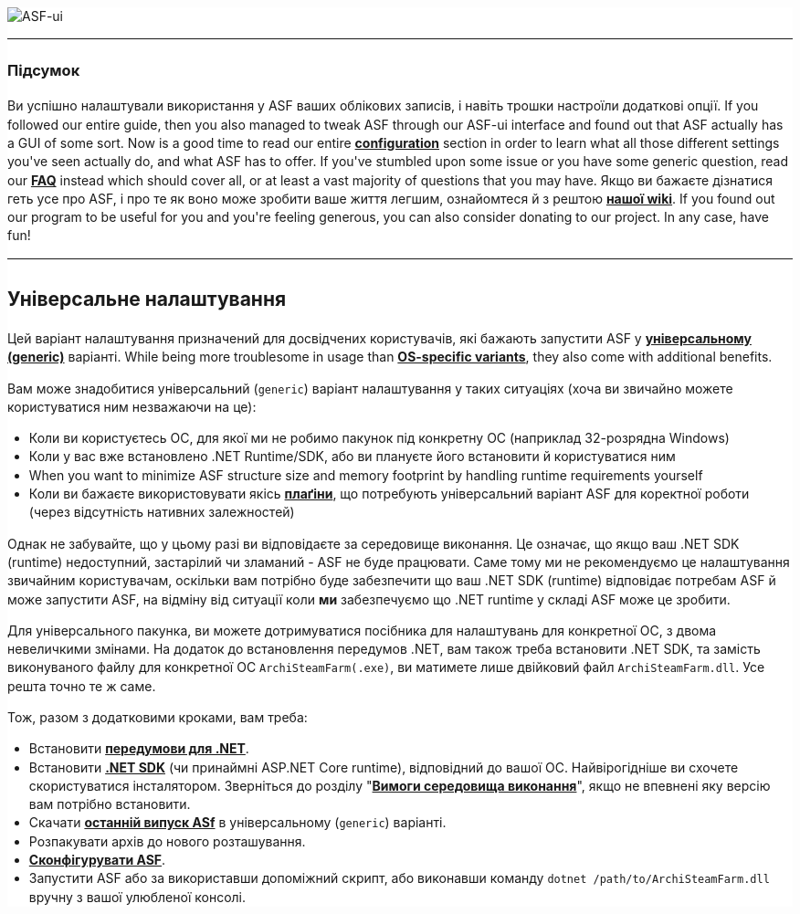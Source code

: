 ![ASF-ui](https://raw.githubusercontent.com/JustArchiNET/ASF-ui/main/.github/previews/bots.png)

---

### Підсумок

Ви успішно налаштували використання у ASF ваших облікових записів, і навіть трошки настроїли додаткові опції. If you followed our entire guide, then you also managed to tweak ASF through our ASF-ui interface and found out that ASF actually has a GUI of some sort. Now is a good time to read our entire **[configuration](https://github.com/JustArchiNET/ArchiSteamFarm/wiki/Configuration)** section in order to learn what all those different settings you've seen actually do, and what ASF has to offer. If you've stumbled upon some issue or you have some generic question, read our **[FAQ](https://github.com/JustArchiNET/ArchiSteamFarm/wiki/FAQ)** instead which should cover all, or at least a vast majority of questions that you may have. Якщо ви бажаєте дізнатися геть усе про ASF, і про те як воно може зробити ваше життя легшим, ознайомтеся й з рештою **[нашої wiki](https://github.com/JustArchiNET/ArchiSteamFarm/wiki/Home-uk-UA)**. If you found out our program to be useful for you and you're feeling generous, you can also consider donating to our project. In any case, have fun!

---

## Універсальне налаштування

Цей варіант налаштування призначений для досвідчених користувачів, які бажають запустити ASF у **[універсальному (generic)](https://github.com/JustArchiNET/ArchiSteamFarm/wiki/Compatibility-uk-UA#generic)** варіанті. While being more troublesome in usage than **[OS-specific variants](#os-specific-setup)**, they also come with additional benefits.

Вам може знадобитися універсальний (`generic`) варіант налаштування у таких ситуаціях (хоча ви звичайно можете користуватися ним незважаючи на це):
- Коли ви користуєтесь ОС, для якої ми не робимо пакунок під конкретну ОС (наприклад 32-розрядна Windows)
- Коли у вас вже встановлено .NET Runtime/SDK, або ви плануєте його встановити й користуватися ним
- When you want to minimize ASF structure size and memory footprint by handling runtime requirements yourself
- Коли ви бажаєте використовувати якісь **[плаґіни](https://github.com/JustArchiNET/ArchiSteamFarm/wiki/Plugins-uk-UA)**, що потребують універсальний варіант ASF для коректної роботи (через відсутність нативних залежностей)

Однак не забувайте, що у цьому разі ви відповідаєте за середовище виконання. Це означає, що якщо ваш .NET SDK (runtime) недоступний, застарілий чи зламаний - ASF не буде працювати. Саме тому ми не рекомендуємо це налаштування звичайним користувачам, оскільки вам потрібно буде забезпечити що ваш .NET SDK (runtime) відповідає потребам ASF й може запустити ASF, на відміну від ситуації коли **ми** забезпечуємо що .NET runtime у складі ASF може це зробити.

Для універсального пакунка, ви можете дотримуватися посібника для налаштувань для конкретної ОС, з двома невеличкими змінами. На додаток до встановлення передумов .NET, вам також треба встановити .NET SDK, та замість виконуваного файлу для конкретної ОС `ArchiSteamFarm(.exe)`, ви матимете лише двійковий файл `ArchiSteamFarm.dll`. Усе решта точно те ж саме.

Тож, разом з додатковими кроками, вам треба:
- Встановити **[передумови для .NET](#net-prerequisites)**.
- Встановити **[.NET SDK](https://www.microsoft.com/net/download)** (чи принаймні ASP.NET Core runtime), відповідний до вашої ОС. Найвірогідніше ви схочете скористуватися інсталятором. Зверніться до розділу "**[Вимоги середовища виконання](https://github.com/JustArchiNET/ArchiSteamFarm/wiki/Compatibility-uk-UA#Вимоги-середовища-виконання<)**", якщо не впевнені яку версію вам потрібно встановити.
- Скачати **[останній випуск ASf](https://github.com/JustArchiNET/ArchiSteamFarm/releases/latest)** в універсальному (`generic`) варіанті.
- Розпакувати архів до нового розташування.
- **[Сконфігурувати ASF](https://github.com/JustArchiNET/ArchiSteamFarm/wiki/Configuration)**.
- Запустити ASF або за використавши допоміжний скрипт, або виконавши команду `dotnet /path/to/ArchiSteamFarm.dll` вручну з вашої улюбленої консолі.
